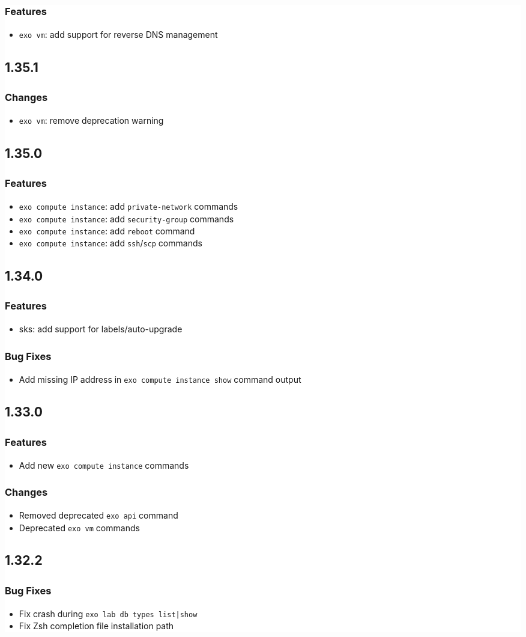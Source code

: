 ### Features

- `exo vm`: add support for reverse DNS management


## 1.35.1

### Changes

- `exo vm`: remove deprecation warning


## 1.35.0

### Features

- `exo compute instance`: add `private-network` commands
- `exo compute instance`: add `security-group` commands
- `exo compute instance`: add `reboot` command
- `exo compute instance`: add `ssh`/`scp` commands


## 1.34.0

### Features

- sks: add support for labels/auto-upgrade

### Bug Fixes

- Add missing IP address in `exo compute instance show` command output


## 1.33.0

### Features

- Add new `exo compute instance` commands

### Changes

- Removed deprecated `exo api` command
- Deprecated `exo vm` commands


## 1.32.2

### Bug Fixes

- Fix crash during `exo lab db types list|show`
- Fix Zsh completion file installation path
